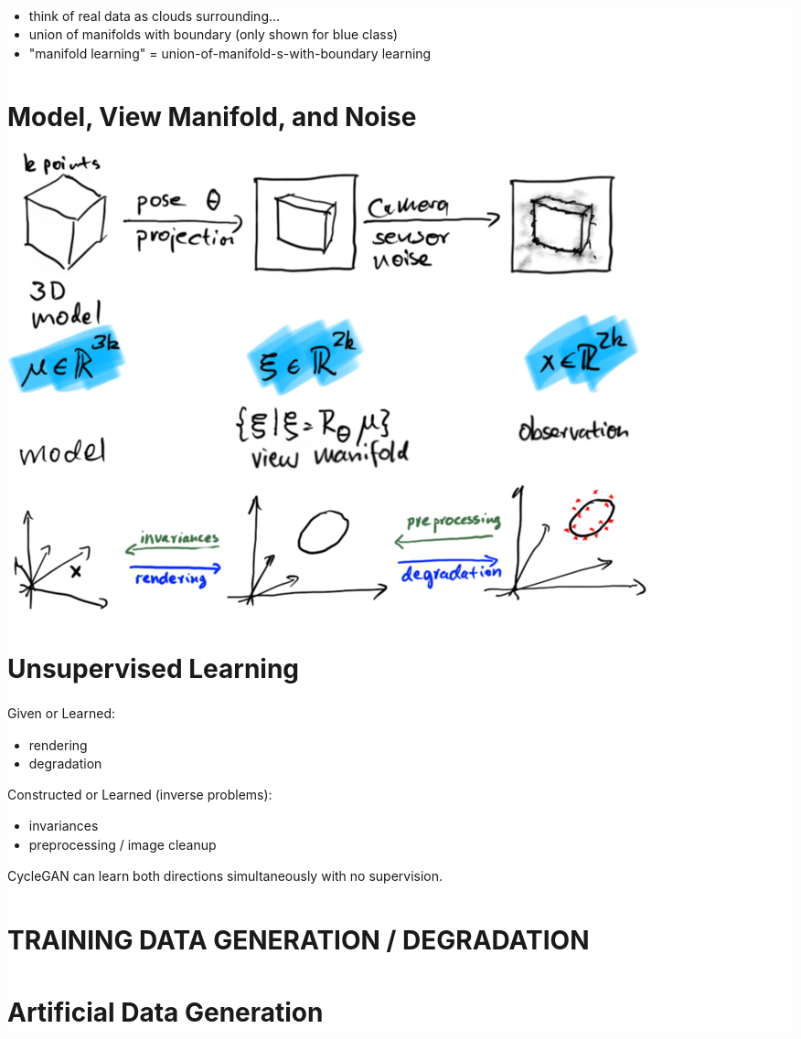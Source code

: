 - think of real data as clouds surrounding...
- union of manifolds with boundary (only shown for blue class)
- "manifold learning" = union-of-manifold-s-with-boundary learning
# Model, View Manifold, and Noise

![](Figures/view-manifold.png)

# Unsupervised Learning

Given or Learned:
- rendering
- degradation

Constructed or Learned (inverse problems):
- invariances
- preprocessing / image cleanup

CycleGAN can learn both directions simultaneously with no supervision.

# TRAINING DATA GENERATION / DEGRADATION

# Artificial Data Generation

